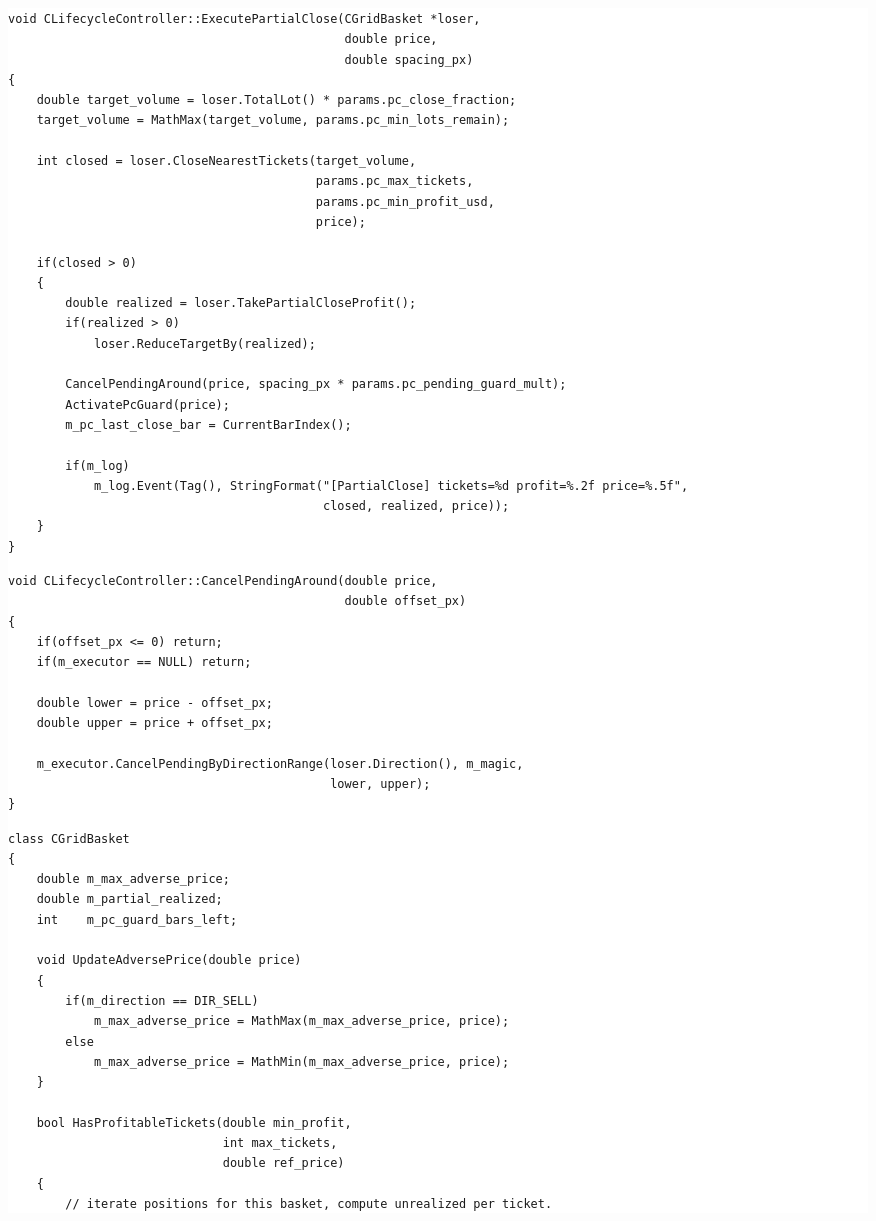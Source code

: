 ```pseudo
void CLifecycleController::ExecutePartialClose(CGridBasket *loser,
                                               double price,
                                               double spacing_px)
{
    double target_volume = loser.TotalLot() * params.pc_close_fraction;
    target_volume = MathMax(target_volume, params.pc_min_lots_remain);

    int closed = loser.CloseNearestTickets(target_volume,
                                           params.pc_max_tickets,
                                           params.pc_min_profit_usd,
                                           price);

    if(closed > 0)
    {
        double realized = loser.TakePartialCloseProfit();
        if(realized > 0)
            loser.ReduceTargetBy(realized);

        CancelPendingAround(price, spacing_px * params.pc_pending_guard_mult);
        ActivatePcGuard(price);
        m_pc_last_close_bar = CurrentBarIndex();

        if(m_log)
            m_log.Event(Tag(), StringFormat("[PartialClose] tickets=%d profit=%.2f price=%.5f",
                                            closed, realized, price));
    }
}
```

```pseudo
void CLifecycleController::CancelPendingAround(double price,
                                               double offset_px)
{
    if(offset_px <= 0) return;
    if(m_executor == NULL) return;

    double lower = price - offset_px;
    double upper = price + offset_px;

    m_executor.CancelPendingByDirectionRange(loser.Direction(), m_magic,
                                             lower, upper);
}
```

```pseudo
class CGridBasket
{
    double m_max_adverse_price;
    double m_partial_realized;
    int    m_pc_guard_bars_left;

    void UpdateAdversePrice(double price)
    {
        if(m_direction == DIR_SELL)
            m_max_adverse_price = MathMax(m_max_adverse_price, price);
        else
            m_max_adverse_price = MathMin(m_max_adverse_price, price);
    }

    bool HasProfitableTickets(double min_profit,
                              int max_tickets,
                              double ref_price)
    {
        // iterate positions for this basket, compute unrealized per ticket.
```